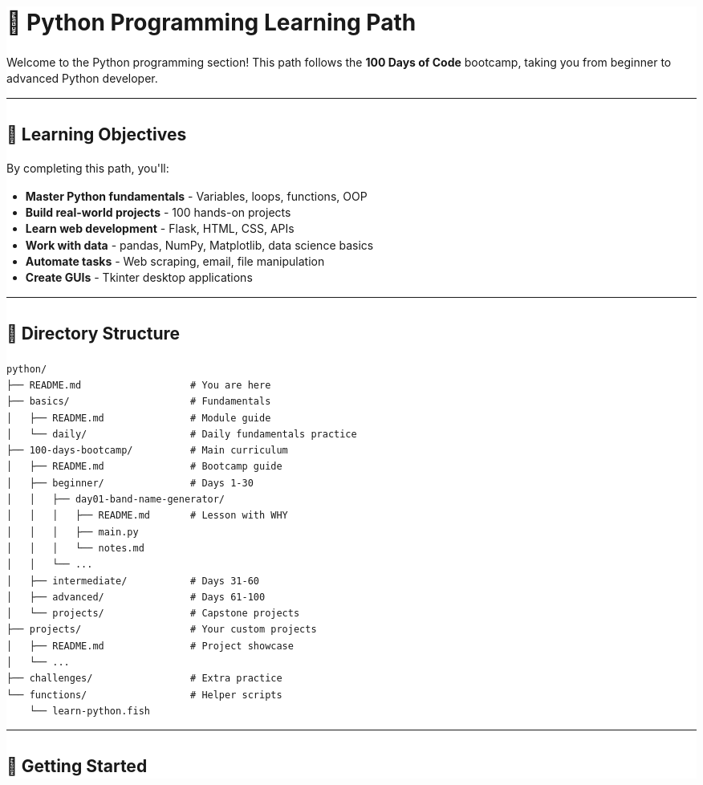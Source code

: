 # 🐍 Python Programming Learning Path

Welcome to the Python programming section! This path follows the **100 Days of Code** bootcamp, taking you from beginner to advanced Python developer.

---

## 🎯 Learning Objectives

By completing this path, you'll:

- **Master Python fundamentals** - Variables, loops, functions, OOP
- **Build real-world projects** - 100 hands-on projects
- **Learn web development** - Flask, HTML, CSS, APIs
- **Work with data** - pandas, NumPy, Matplotlib, data science basics
- **Automate tasks** - Web scraping, email, file manipulation
- **Create GUIs** - Tkinter desktop applications

---

## 📂 Directory Structure

```
python/
├── README.md                   # You are here
├── basics/                     # Fundamentals
│   ├── README.md               # Module guide
│   └── daily/                  # Daily fundamentals practice
├── 100-days-bootcamp/          # Main curriculum
│   ├── README.md               # Bootcamp guide
│   ├── beginner/               # Days 1-30
│   │   ├── day01-band-name-generator/
│   │   │   ├── README.md       # Lesson with WHY
│   │   │   ├── main.py
│   │   │   └── notes.md
│   │   └── ...
│   ├── intermediate/           # Days 31-60
│   ├── advanced/               # Days 61-100
│   └── projects/               # Capstone projects
├── projects/                   # Your custom projects
│   ├── README.md               # Project showcase
│   └── ...
├── challenges/                 # Extra practice
└── functions/                  # Helper scripts
    └── learn-python.fish
```

---

## 🚀 Getting Started
